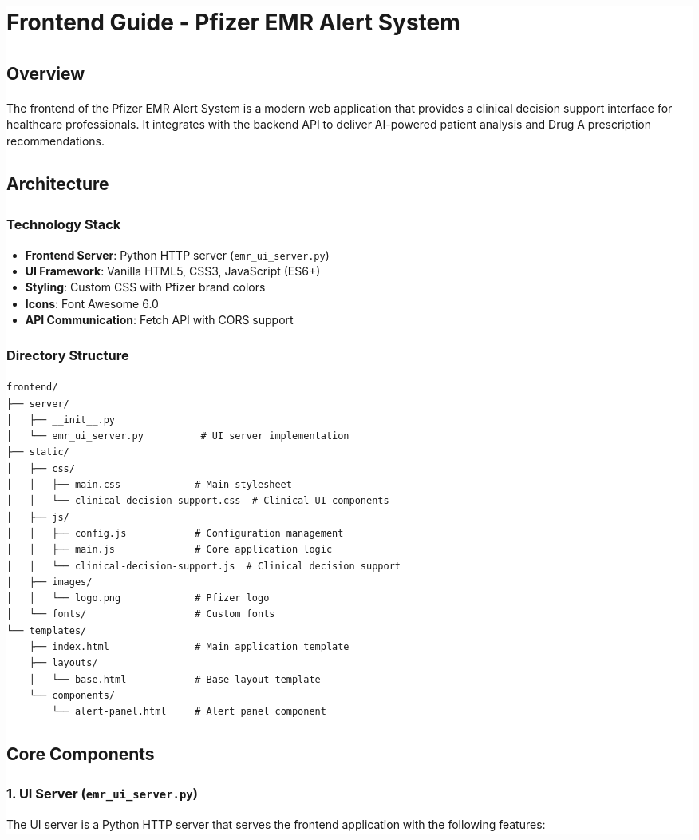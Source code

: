 # Frontend Guide - Pfizer EMR Alert System

## Overview

The frontend of the Pfizer EMR Alert System is a modern web application that provides a clinical decision support interface for healthcare professionals. It integrates with the backend API to deliver AI-powered patient analysis and Drug A prescription recommendations.

## Architecture

### Technology Stack
- **Frontend Server**: Python HTTP server (`emr_ui_server.py`)
- **UI Framework**: Vanilla HTML5, CSS3, JavaScript (ES6+)
- **Styling**: Custom CSS with Pfizer brand colors
- **Icons**: Font Awesome 6.0
- **API Communication**: Fetch API with CORS support

### Directory Structure
```
frontend/
├── server/
│   ├── __init__.py
│   └── emr_ui_server.py          # UI server implementation
├── static/
│   ├── css/
│   │   ├── main.css             # Main stylesheet
│   │   └── clinical-decision-support.css  # Clinical UI components
│   ├── js/
│   │   ├── config.js            # Configuration management
│   │   ├── main.js              # Core application logic
│   │   └── clinical-decision-support.js  # Clinical decision support
│   ├── images/
│   │   └── logo.png             # Pfizer logo
│   └── fonts/                   # Custom fonts
└── templates/
    ├── index.html               # Main application template
    ├── layouts/
    │   └── base.html            # Base layout template
    └── components/
        └── alert-panel.html     # Alert panel component
```

## Core Components

### 1. UI Server (`emr_ui_server.py`)

The UI server is a Python HTTP server that serves the frontend application with the following features:
